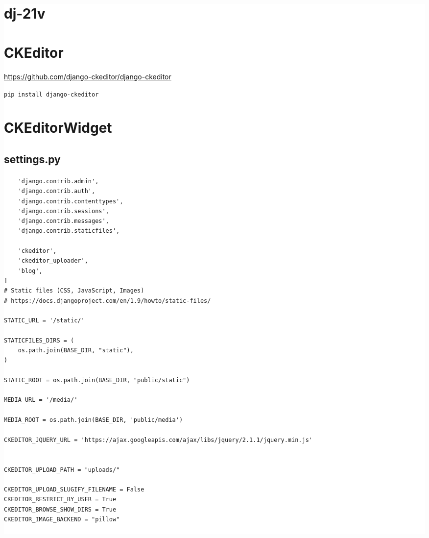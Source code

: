 # dj-21v
CKEditor 
========
https://github.com/django-ckeditor/django-ckeditor

```
pip install django-ckeditor
```
CKEditorWidget
===============
settings.py
------------
```INSTALLED_APPS = [
    'django.contrib.admin',
    'django.contrib.auth',
    'django.contrib.contenttypes',
    'django.contrib.sessions',
    'django.contrib.messages',
    'django.contrib.staticfiles',
    
    'ckeditor',
    'ckeditor_uploader',
    'blog',
]
# Static files (CSS, JavaScript, Images)
# https://docs.djangoproject.com/en/1.9/howto/static-files/

STATIC_URL = '/static/'

STATICFILES_DIRS = (
    os.path.join(BASE_DIR, "static"),
)

STATIC_ROOT = os.path.join(BASE_DIR, "public/static")

MEDIA_URL = '/media/'

MEDIA_ROOT = os.path.join(BASE_DIR, 'public/media')

CKEDITOR_JQUERY_URL = 'https://ajax.googleapis.com/ajax/libs/jquery/2.1.1/jquery.min.js'


CKEDITOR_UPLOAD_PATH = "uploads/"

CKEDITOR_UPLOAD_SLUGIFY_FILENAME = False
CKEDITOR_RESTRICT_BY_USER = True
CKEDITOR_BROWSE_SHOW_DIRS = True
CKEDITOR_IMAGE_BACKEND = "pillow"


```
